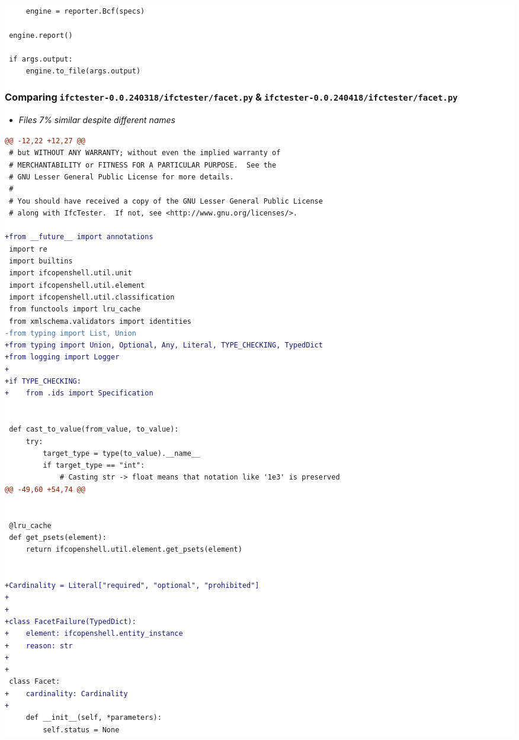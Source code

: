```diff
     engine = reporter.Bcf(specs)
 
 engine.report()
 
 if args.output:
     engine.to_file(args.output)
```

### Comparing `ifctester-0.0.240318/ifctester/facet.py` & `ifctester-0.0.240418/ifctester/facet.py`

 * *Files 7% similar despite different names*

```diff
@@ -12,22 +12,27 @@
 # but WITHOUT ANY WARRANTY; without even the implied warranty of
 # MERCHANTABILITY or FITNESS FOR A PARTICULAR PURPOSE.  See the
 # GNU Lesser General Public License for more details.
 #
 # You should have received a copy of the GNU Lesser General Public License
 # along with IfcTester.  If not, see <http://www.gnu.org/licenses/>.
 
+from __future__ import annotations
 import re
 import builtins
 import ifcopenshell.util.unit
 import ifcopenshell.util.element
 import ifcopenshell.util.classification
 from functools import lru_cache
 from xmlschema.validators import identities
-from typing import List, Union
+from typing import Union, Optional, Any, Literal, TYPE_CHECKING, TypedDict
+from logging import Logger
+
+if TYPE_CHECKING:
+    from .ids import Specification
 
 
 def cast_to_value(from_value, to_value):
     try:
         target_type = type(to_value).__name__
         if target_type == "int":
             # Casting str -> float means that notation like '1e3' is preserved
@@ -49,60 +54,74 @@
 
 
 @lru_cache
 def get_psets(element):
     return ifcopenshell.util.element.get_psets(element)
 
 
+Cardinality = Literal["required", "optional", "prohibited"]
+
+
+class FacetFailure(TypedDict):
+    element: ifcopenshell.entity_instance
+    reason: str
+
+
 class Facet:
+    cardinality: Cardinality
+
     def __init__(self, *parameters):
         self.status = None
```